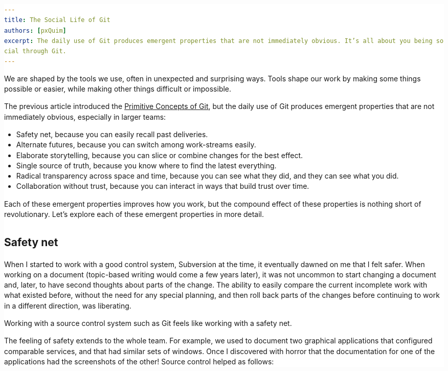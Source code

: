 ```yaml
---
title: The Social Life of Git
authors: [pxQuim]
excerpt: The daily use of Git produces emergent properties that are not immediately obvious. It’s all about you being social through Git.
---
```


We are shaped by the tools we use, often in unexpected and surprising ways.
Tools shape our work by making some things possible or easier,
while making other things difficult or impossible.

The previous article introduced the [Primitive Concepts of Git](/guides/technical-writing/primitive-concepts-git/),
but the daily use of Git produces emergent properties that are not immediately obvious,
especially in larger teams:

- Safety net,
  because you can easily recall past deliveries.
- Alternate futures,
  because you can switch among work-streams easily.
- Elaborate storytelling,
  because you can slice or combine changes for the best effect.
- Single source of truth,
  because you know where to find the latest everything.
- Radical transparency across space and time,
  because you can see what they did, and they can see what you did.
- Collaboration without trust,
  because you can interact in ways that build trust over time.

Each of these emergent properties improves how you work,
but the compound effect of these properties is nothing short of revolutionary.
Let’s explore each of these emergent properties in more detail.

## Safety net

When I started to work with a good control system,
Subversion at the time,
it eventually dawned on me that I felt safer.
When working on a document (topic-based writing would come a few years later),
it was not uncommon to start changing a document and, later,
to have second thoughts about parts of the change.
The ability to easily compare the current incomplete work with what existed before,
without the need for any special planning,
and then roll back parts of the changes before continuing to work in a different direction,
was liberating.

Working with a source control system such as Git feels like working with a safety net.

The feeling of safety extends to the whole team.
For example, we used to document two graphical applications that configured comparable services,
and that had similar sets of windows.
Once I discovered with horror that
the documentation for one of the applications had the screenshots of the other!
Source control helped as follows:
